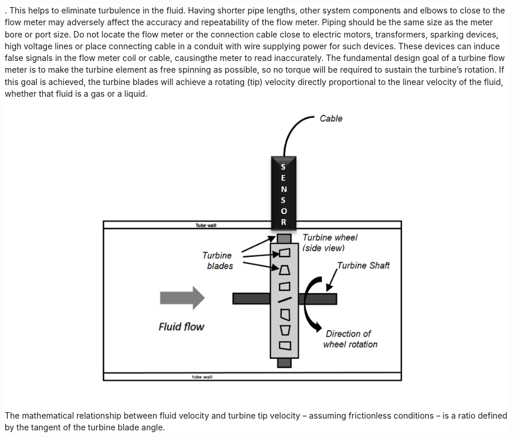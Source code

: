 . This helps to eliminate turbulence in the fluid. Having shorter pipe lengths, other system components and elbows to close to the flow meter may adversely affect the accuracy and repeatability of the flow meter. Piping should be the same size as the meter bore or port size.
Do not locate the flow meter or the connection cable close to electric motors, transformers, sparking devices, high voltage lines or place connecting cable in a conduit with wire supplying power for such devices. These devices can induce false signals in the flow meter coil or cable, causingthe meter to read inaccurately.
The fundamental design goal of a turbine flow meter is to make the turbine element as free spinning as possible, so no torque will be required to sustain the turbine’s rotation. If this goal is achieved, the turbine blades will achieve a rotating (tip) velocity directly proportional to the linear velocity of the fluid, whether that fluid is a gas or a liquid.
![*Turbine_constr3* ](images/Turbine_constr3.png)

The mathematical relationship between fluid velocity and turbine tip velocity – assuming frictionless conditions – is a ratio defined by the tangent of the turbine blade angle.